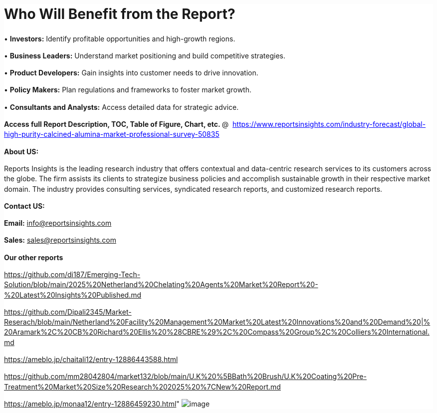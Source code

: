 # <strong>Who Will Benefit from the Report?</strong>

• <strong>Investors:</strong> Identify profitable opportunities and high-growth regions.

• <strong>Business Leaders:</strong> Understand market positioning and build competitive strategies.

• <strong>Product Developers:</strong> Gain insights into customer needs to drive innovation.

• <strong>Policy Makers:</strong> Plan regulations and frameworks to foster market growth.

• <strong>Consultants and Analysts:</strong> Access detailed data for strategic advice.
</ul>
<strong>Access full Report Description, TOC, Table of Figure, Chart, etc. </strong>@  <a href=https://www.reportsinsights.com/industry-forecast/global-high-purity-calcined-alumina-market-professional-survey-50835 style=color:#0000ff;>https://www.reportsinsights.com/industry-forecast/global-high-purity-calcined-alumina-market-professional-survey-50835</a></font>

<strong><strong>About US</strong>:</strong>

Reports Insights is the leading research industry that offers contextual and data-centric research services to its customers across the globe. The firm assists its clients to strategize business policies and accomplish sustainable growth in their respective market domain. The industry provides consulting services, syndicated research reports, and customized research reports.

<strong>Contact US:</strong>

<p class=""""><b>Email:</b> <a href=mailto:info@reportsinsights.com>info@reportsinsights.com</a></p>
<p class=""""><b>Sales:</b> <a href=mailto:sales@reportsinsights.com>sales@reportsinsights.com</a></p>

<strong>Our other reports</strong>

<a href=https://github.com/di187/Emerging-Tech-Solution/blob/main/2025%20Netherland%20Chelating%20Agents%20Market%20Report%20-%20Latest%20Insights%20Published.md>https://github.com/di187/Emerging-Tech-Solution/blob/main/2025%20Netherland%20Chelating%20Agents%20Market%20Report%20-%20Latest%20Insights%20Published.md</a>

<a href=https://github.com/Dipali2345/Market-Reserach/blob/main/Netherland%20Facility%20Management%20Market%20Latest%20Innovations%20and%20Demand%20|%20Aramark%2C%20CB%20Richard%20Ellis%20%28CBRE%29%2C%20Compass%20Group%2C%20Colliers%20International.md>https://github.com/Dipali2345/Market-Reserach/blob/main/Netherland%20Facility%20Management%20Market%20Latest%20Innovations%20and%20Demand%20|%20Aramark%2C%20CB%20Richard%20Ellis%20%28CBRE%29%2C%20Compass%20Group%2C%20Colliers%20International.md</a>

<a href=https://ameblo.jp/chaitali12/entry-12886443588.html>https://ameblo.jp/chaitali12/entry-12886443588.html</a>

<a href=https://github.com/mm28042804/market132/blob/main/U.K%20%5BBath%20Brush/U.K%20Coating%20Pre-Treatment%20Market%20Size%20Research%202025%20%7CNew%20Report.md>https://github.com/mm28042804/market132/blob/main/U.K%20%5BBath%20Brush/U.K%20Coating%20Pre-Treatment%20Market%20Size%20Research%202025%20%7CNew%20Report.md</a>

<a href=https://ameblo.jp/monaa12/entry-12886459230.html>https://ameblo.jp/monaa12/entry-12886459230.html</a>"
![image](https://github.com/user-attachments/assets/4fa5da54-b87a-482b-9922-7f7bf81009de)
